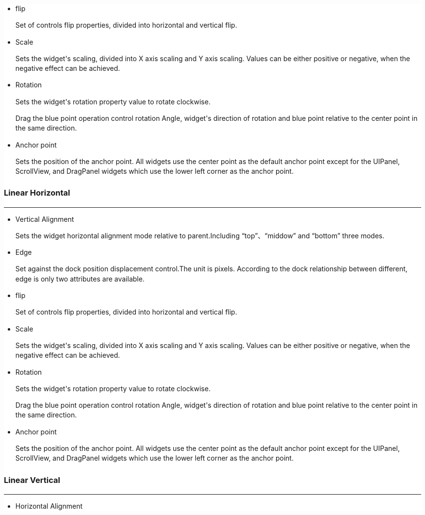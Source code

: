 - flip

	Set of controls flip properties, divided into horizontal and vertical flip.

- Scale

	Sets the widget's scaling, divided into X axis scaling and Y axis scaling. Values can be either positive or negative, when the negative effect can be achieved.

- Rotation

	Sets the widget's rotation property value to rotate clockwise.
	
	Drag the blue point operation control rotation Angle, widget's direction of rotation and blue point relative to the center point in the same direction.

- Anchor point

	 Sets the position of the anchor point. All widgets use the center point as the default anchor point except for the UIPanel, ScrollView, and DragPanel widgets which use the lower left corner as the anchor point.

### Linear Horizontal
-------
- Vertical Alignment

	Sets the widget horizontal alignment mode relative to parent.Including “top”、“middow” and “bottom” three modes.

- Edge

	Set against the dock position displacement control.The unit is pixels. 
	According to the dock  relationship between different, edge is only two attributes are available.

- flip

	Set of controls flip properties, divided into horizontal and vertical flip.

- Scale

	Sets the widget's scaling, divided into X axis scaling and Y axis scaling. Values can be either positive or negative, when the negative effect can be achieved.

- Rotation

	Sets the widget's rotation property value to rotate clockwise.
	
	Drag the blue point operation control rotation Angle, widget's direction of rotation and blue point relative to the center point in the same direction.

- Anchor point

	 Sets the position of the anchor point. All widgets use the center point as the default anchor point except for the UIPanel, ScrollView, and DragPanel widgets which use the lower left corner as the anchor point.

### Linear Vertical
-------
- Horizontal Alignment
